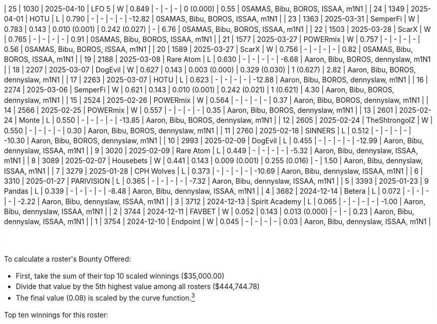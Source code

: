 |           25 |     1030 | 2025-04-10 | LFO 5          | W   | 0.849      | -            | -                | -                | 0 (0.000) |     0.55 | 0SAMAS, Bibu, BOROS, ISSAA, m1N1    |
|           24 |     1349 | 2025-04-01 | HOTU           | L   | 0.790      | -            | -                | -                | -         |   -12.82 | 0SAMAS, Bibu, BOROS, ISSAA, m1N1    |
|           23 |     1363 | 2025-03-31 | SemperFi       | W   | 0.783      | 0.143        | 0.010 (0.001)    | 0.242 (0.027)    | -         |     6.76 | 0SAMAS, Bibu, BOROS, ISSAA, m1N1    |
|           22 |     1503 | 2025-03-28 | ScarX          | W   | 0.765      | -            | -                | -                | -         |     0.91 | 0SAMAS, Bibu, BOROS, ISSAA, m1N1    |
|           21 |     1577 | 2025-03-27 | POWERmix       | W   | 0.757      | -            | -                | -                | -         |     0.56 | 0SAMAS, Bibu, BOROS, ISSAA, m1N1    |
|           20 |     1589 | 2025-03-27 | ScarX          | W   | 0.756      | -            | -                | -                | -         |     0.82 | 0SAMAS, Bibu, BOROS, ISSAA, m1N1    |
|           19 |     2188 | 2025-03-08 | Rare Atom      | L   | 0.630      | -            | -                | -                | -         |    -6.68 | Aaron, Bibu, BOROS, dennyslaw, m1N1 |
|           18 |     2207 | 2025-03-07 | DogEvil        | W   | 0.627      | 0.143        | 0.003 (0.000)    | 0.329 (0.030)    | 1 (0.627) |     2.82 | Aaron, Bibu, BOROS, dennyslaw, m1N1 |
|           17 |     2263 | 2025-03-07 | HOTU           | L   | 0.623      | -            | -                | -                | -         |   -12.88 | Aaron, Bibu, BOROS, dennyslaw, m1N1 |
|           16 |     2274 | 2025-03-06 | SemperFi       | W   | 0.621      | 0.143        | 0.010 (0.001)    | 0.242 (0.021)    | 1 (0.621) |     4.30 | Aaron, Bibu, BOROS, dennyslaw, m1N1 |
|           15 |     2524 | 2025-02-26 | POWERmix       | W   | 0.564      | -            | -                | -                | -         |     0.37 | Aaron, Bibu, BOROS, dennyslaw, m1N1 |
|           14 |     2566 | 2025-02-25 | POWERmix       | W   | 0.557      | -            | -                | -                | -         |     0.35 | Aaron, Bibu, BOROS, dennyslaw, m1N1 |
|           13 |     2601 | 2025-02-24 | Monte          | L   | 0.550      | -            | -                | -                | -         |   -13.85 | Aaron, Bibu, BOROS, dennyslaw, m1N1 |
|           12 |     2605 | 2025-02-24 | TheShtrongolZ  | W   | 0.550      | -            | -                | -                | -         |     0.30 | Aaron, Bibu, BOROS, dennyslaw, m1N1 |
|           11 |     2760 | 2025-02-18 | SINNERS        | L   | 0.512      | -            | -                | -                | -         |   -10.30 | Aaron, Bibu, BOROS, dennyslaw, m1N1 |
|           10 |     2993 | 2025-02-09 | DogEvil        | L   | 0.455      | -            | -                | -                | -         |   -12.99 | Aaron, Bibu, dennyslaw, ISSAA, m1N1 |
|            9 |     3020 | 2025-02-09 | Rare Atom      | L   | 0.449      | -            | -                | -                | -         |    -5.32 | Aaron, Bibu, dennyslaw, ISSAA, m1N1 |
|            8 |     3089 | 2025-02-07 | Housebets      | W   | 0.441      | 0.143        | 0.009 (0.001)    | 0.255 (0.016)    | -         |     1.50 | Aaron, Bibu, dennyslaw, ISSAA, m1N1 |
|            7 |     3279 | 2025-01-28 | CPH Wolves     | L   | 0.373      | -            | -                | -                | -         |   -10.69 | Aaron, Bibu, dennyslaw, ISSAA, m1N1 |
|            6 |     3310 | 2025-01-27 | PARIVISION     | L   | 0.365      | -            | -                | -                | -         |    -7.32 | Aaron, Bibu, dennyslaw, ISSAA, m1N1 |
|            5 |     3393 | 2025-01-23 | 9 Pandas       | L   | 0.339      | -            | -                | -                | -         |    -8.48 | Aaron, Bibu, dennyslaw, ISSAA, m1N1 |
|            4 |     3682 | 2024-12-14 | Betera         | L   | 0.072      | -            | -                | -                | -         |    -2.22 | Aaron, Bibu, dennyslaw, ISSAA, m1N1 |
|            3 |     3712 | 2024-12-13 | Spirit Academy | L   | 0.065      | -            | -                | -                | -         |    -1.00 | Aaron, Bibu, dennyslaw, ISSAA, m1N1 |
|            2 |     3744 | 2024-12-11 | FAVBET         | W   | 0.052      | 0.143        | 0.013 (0.000)    | -                | -         |     0.23 | Aaron, Bibu, dennyslaw, ISSAA, m1N1 |
|            1 |     3754 | 2024-12-10 | Endpoint       | W   | 0.045      | -            | -                | -                | -         |     0.03 | Aaron, Bibu, dennyslaw, ISSAA, m1N1 |

<br />
<span id="table2"></span><br />
To calculate a roster's Bounty Offered:<br />

- First, take the sum of their top 10 scaled winnings ($35,000.00)
- Divide that value by the 5th highest value among all rosters ($444,744.78)
- The final value (0.08) is scaled by the curve function.[<sup>3</sup>](#curveFunction)

Top ten winnings for this roster:<br />

